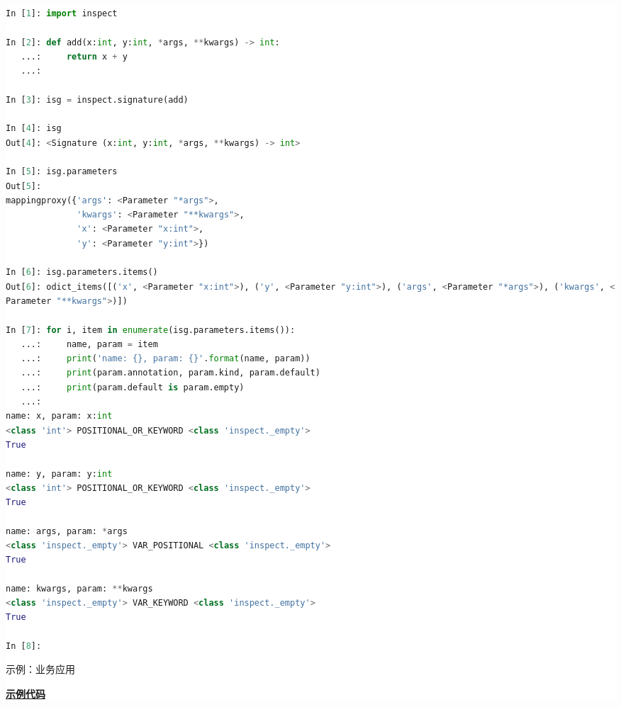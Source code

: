 ```python 
In [1]: import inspect

In [2]: def add(x:int, y:int, *args, **kwargs) -> int:
   ...:     return x + y
   ...:

In [3]: isg = inspect.signature(add)

In [4]: isg
Out[4]: <Signature (x:int, y:int, *args, **kwargs) -> int>

In [5]: isg.parameters
Out[5]:
mappingproxy({'args': <Parameter "*args">,
              'kwargs': <Parameter "**kwargs">,
              'x': <Parameter "x:int">,
              'y': <Parameter "y:int">})

In [6]: isg.parameters.items()
Out[6]: odict_items([('x', <Parameter "x:int">), ('y', <Parameter "y:int">), ('args', <Parameter "*args">), ('kwargs', <Parameter "**kwargs">)])

In [7]: for i, item in enumerate(isg.parameters.items()):
   ...:     name, param = item
   ...:     print('name: {}, param: {}'.format(name, param))
   ...:     print(param.annotation, param.kind, param.default)
   ...:     print(param.default is param.empty)
   ...:
name: x, param: x:int
<class 'int'> POSITIONAL_OR_KEYWORD <class 'inspect._empty'>
True

name: y, param: y:int
<class 'int'> POSITIONAL_OR_KEYWORD <class 'inspect._empty'>
True

name: args, param: *args
<class 'inspect._empty'> VAR_POSITIONAL <class 'inspect._empty'>
True

name: kwargs, param: **kwargs
<class 'inspect._empty'> VAR_KEYWORD <class 'inspect._empty'>
True

In [8]:
```

示例：业务应用

[**示例代码**](https://github.com/amesy/PythonStudyNotes/blob/master/%E4%BB%A3%E7%A0%81/partial/%E4%B8%9A%E5%8A%A1%E5%BA%94%E7%94%A8.py) 
